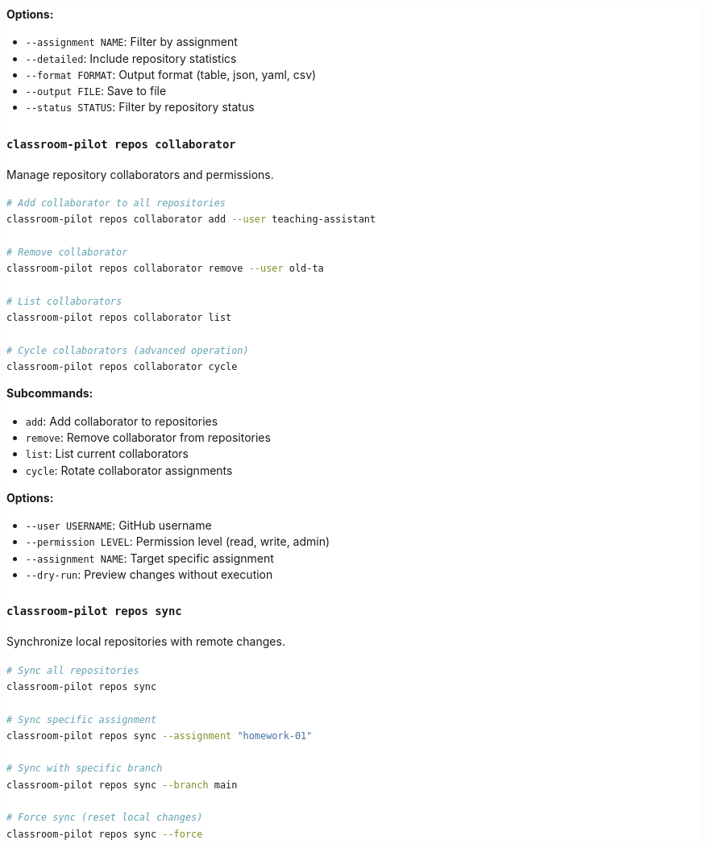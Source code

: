 **Options:**
- `--assignment NAME`: Filter by assignment
- `--detailed`: Include repository statistics
- `--format FORMAT`: Output format (table, json, yaml, csv)
- `--output FILE`: Save to file
- `--status STATUS`: Filter by repository status

### `classroom-pilot repos collaborator`

Manage repository collaborators and permissions.

```bash
# Add collaborator to all repositories
classroom-pilot repos collaborator add --user teaching-assistant

# Remove collaborator
classroom-pilot repos collaborator remove --user old-ta

# List collaborators
classroom-pilot repos collaborator list

# Cycle collaborators (advanced operation)
classroom-pilot repos collaborator cycle
```

**Subcommands:**
- `add`: Add collaborator to repositories
- `remove`: Remove collaborator from repositories
- `list`: List current collaborators
- `cycle`: Rotate collaborator assignments

**Options:**
- `--user USERNAME`: GitHub username
- `--permission LEVEL`: Permission level (read, write, admin)
- `--assignment NAME`: Target specific assignment
- `--dry-run`: Preview changes without execution

### `classroom-pilot repos sync`

Synchronize local repositories with remote changes.

```bash
# Sync all repositories
classroom-pilot repos sync

# Sync specific assignment
classroom-pilot repos sync --assignment "homework-01"

# Sync with specific branch
classroom-pilot repos sync --branch main

# Force sync (reset local changes)
classroom-pilot repos sync --force
```
